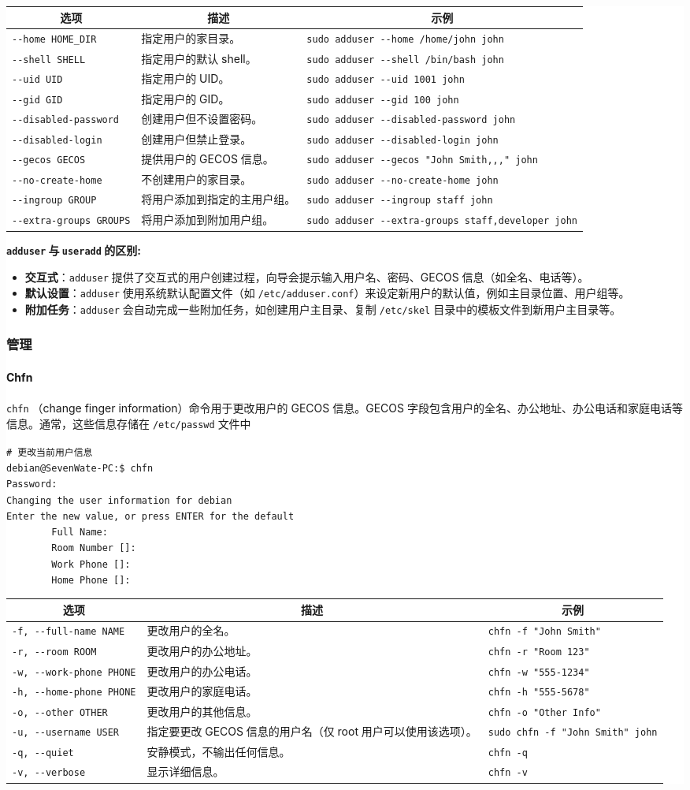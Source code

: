 | 选项                    | 描述                         | 示例                                               |
| ----------------------- | ---------------------------- | -------------------------------------------------- |
| `--home HOME_DIR`       | 指定用户的家目录。           | `sudo adduser --home /home/john john`              |
| `--shell SHELL`         | 指定用户的默认 shell。       | `sudo adduser --shell /bin/bash john`              |
| `--uid UID`             | 指定用户的 UID。             | `sudo adduser --uid 1001 john`                     |
| `--gid GID`             | 指定用户的 GID。             | `sudo adduser --gid 100 john`                      |
| `--disabled-password`   | 创建用户但不设置密码。       | `sudo adduser --disabled-password john`            |
| `--disabled-login`      | 创建用户但禁止登录。         | `sudo adduser --disabled-login john`               |
| `--gecos GECOS`         | 提供用户的 GECOS 信息。      | `sudo adduser --gecos "John Smith,,," john`        |
| `--no-create-home`      | 不创建用户的家目录。         | `sudo adduser --no-create-home john`               |
| `--ingroup GROUP`       | 将用户添加到指定的主用户组。 | `sudo adduser --ingroup staff john`                |
| `--extra-groups GROUPS` | 将用户添加到附加用户组。     | `sudo adduser --extra-groups staff,developer john` |

**`adduser` 与 `useradd` 的区别:**

- **交互式**：`adduser` 提供了交互式的用户创建过程，向导会提示输入用户名、密码、GECOS 信息（如全名、电话等）。
- **默认设置**：`adduser` 使用系统默认配置文件（如 `/etc/adduser.conf`）来设定新用户的默认值，例如主目录位置、用户组等。
- **附加任务**：`adduser` 会自动完成一些附加任务，如创建用户主目录、复制 `/etc/skel` 目录中的模板文件到新用户主目录等。

### 管理

#### Chfn

`chfn` （change finger information）命令用于更改用户的 GECOS 信息。GECOS 字段包含用户的全名、办公地址、办公电话和家庭电话等信息。通常，这些信息存储在 `/etc/passwd` 文件中

```shell
# 更改当前用户信息
debian@SevenWate-PC:$ chfn
Password:
Changing the user information for debian
Enter the new value, or press ENTER for the default
        Full Name:
        Room Number []:
        Work Phone []:
        Home Phone []:
```

| 选项                     | 描述                                                         | 示例                             |
| ------------------------ | ------------------------------------------------------------ | -------------------------------- |
| `-f, --full-name NAME`   | 更改用户的全名。                                             | `chfn -f "John Smith"`           |
| `-r, --room ROOM`        | 更改用户的办公地址。                                         | `chfn -r "Room 123"`             |
| `-w, --work-phone PHONE` | 更改用户的办公电话。                                         | `chfn -w "555-1234"`             |
| `-h, --home-phone PHONE` | 更改用户的家庭电话。                                         | `chfn -h "555-5678"`             |
| `-o, --other OTHER`      | 更改用户的其他信息。                                         | `chfn -o "Other Info"`           |
| `-u, --username USER`    | 指定要更改 GECOS 信息的用户名（仅 root 用户可以使用该选项）。 | `sudo chfn -f "John Smith" john` |
| `-q, --quiet`            | 安静模式，不输出任何信息。                                   | `chfn -q`                        |
| `-v, --verbose`          | 显示详细信息。                                               | `chfn -v`                        |
